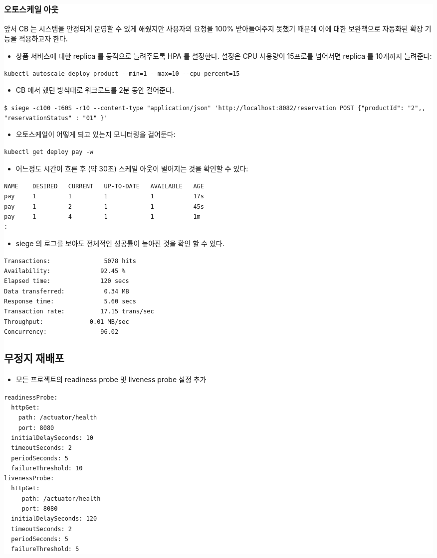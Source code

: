
### 오토스케일 아웃
앞서 CB 는 시스템을 안정되게 운영할 수 있게 해줬지만 사용자의 요청을 100% 받아들여주지 못했기 때문에 이에 대한 보완책으로 자동화된 확장 기능을 적용하고자 한다. 


- 상품 서비스에 대한 replica 를 동적으로 늘려주도록 HPA 를 설정한다. 설정은 CPU 사용량이 15프로를 넘어서면 replica 를 10개까지 늘려준다:
```
kubectl autoscale deploy product --min=1 --max=10 --cpu-percent=15
```
- CB 에서 했던 방식대로 워크로드를 2분 동안 걸어준다.
```
$ siege -c100 -t60S -r10 --content-type "application/json" 'http://localhost:8082/reservation POST {"productId": "2",, "reservationStatus" : "01" }'
```
- 오토스케일이 어떻게 되고 있는지 모니터링을 걸어둔다:
```
kubectl get deploy pay -w
```
- 어느정도 시간이 흐른 후 (약 30초) 스케일 아웃이 벌어지는 것을 확인할 수 있다:
```
NAME    DESIRED   CURRENT   UP-TO-DATE   AVAILABLE   AGE
pay     1         1         1            1           17s
pay     1         2         1            1           45s
pay     1         4         1            1           1m
:
```
- siege 의 로그를 보아도 전체적인 성공률이 높아진 것을 확인 할 수 있다. 
```
Transactions:		        5078 hits
Availability:		       92.45 %
Elapsed time:		       120 secs
Data transferred:	        0.34 MB
Response time:		        5.60 secs
Transaction rate:	       17.15 trans/sec
Throughput:		        0.01 MB/sec
Concurrency:		       96.02
```


## 무정지 재배포

* 모든 프로젝트의 readiness probe 및 liveness probe 설정 추가
```
readinessProbe:
  httpGet:
    path: /actuator/health
    port: 8080
  initialDelaySeconds: 10
  timeoutSeconds: 2
  periodSeconds: 5
  failureThreshold: 10
livenessProbe:
  httpGet:
     path: /actuator/health
     port: 8080
  initialDelaySeconds: 120
  timeoutSeconds: 2
  periodSeconds: 5
  failureThreshold: 5
```

